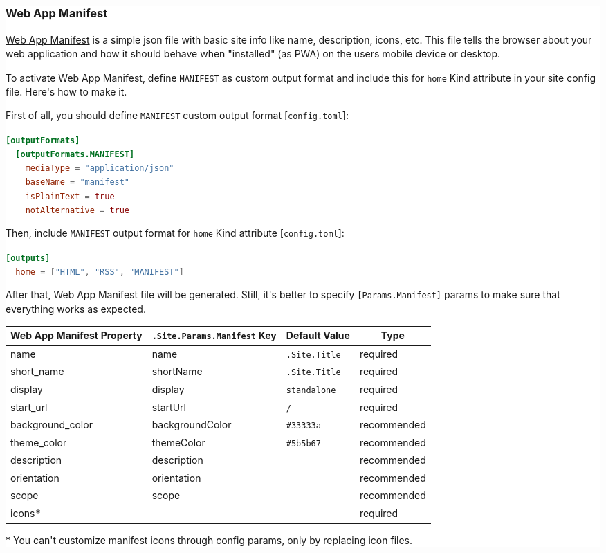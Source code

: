 ### Web App Manifest

[Web App Manifest](https://developers.google.com/web/fundamentals/web-app-manifest/) is a simple json file with basic
site info like name, description, icons, etc. This file tells the browser about your web application and how it should
behave when "installed" (as PWA) on the users mobile device or desktop.

To activate Web App Manifest, define `MANIFEST` as custom output format and include this for `home` Kind attribute in
your site config file. Here's how to make it.

First of all, you should define `MANIFEST` custom output format [`config.toml`]:

```toml
[outputFormats]
  [outputFormats.MANIFEST]
    mediaType = "application/json"
    baseName = "manifest"
    isPlainText = true
    notAlternative = true
```

Then, include `MANIFEST` output format for `home` Kind attribute [`config.toml`]:

```toml
[outputs]
  home = ["HTML", "RSS", "MANIFEST"]
```

After that, Web App Manifest file will be generated. Still, it's better to specify `[Params.Manifest]` params to make
sure that everything works as expected.

| Web App Manifest Property | `.Site.Params.Manifest` Key | Default Value | Type        |
| ------------------------- | --------------------------- | ------------- | ----------- |
| name                      | name                        | `.Site.Title` | required    |
| short_name                | shortName                   | `.Site.Title` | required    |
| display                   | display                     | `standalone`  | required    |
| start_url                 | startUrl                    | `/`           | required    |
| background_color          | backgroundColor             | `#33333a`     | recommended |
| theme_color               | themeColor                  | `#5b5b67`     | recommended |
| description               | description                 |               | recommended |
| orientation               | orientation                 |               | recommended |
| scope                     | scope                       |               | recommended |
| icons\*                   |                             |               | required    |

\* You can't customize manifest icons through config params, only by replacing icon files.
